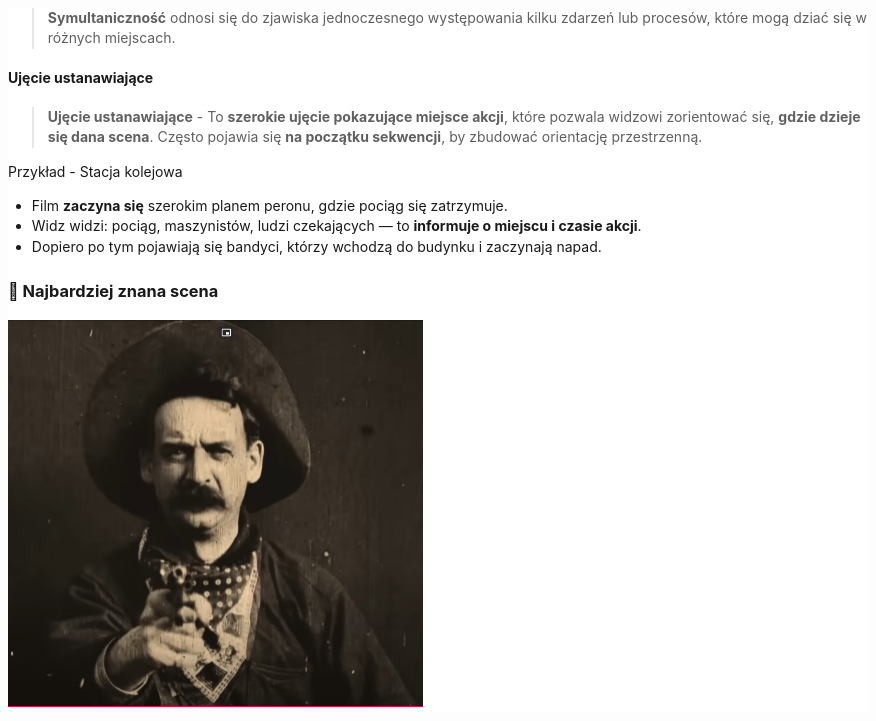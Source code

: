 > **Symultaniczność**  odnosi się do zjawiska jednoczesnego występowania kilku zdarzeń lub procesów, które mogą dziać się w różnych miejscach.

#### Ujęcie ustanawiające

> **Ujęcie ustanawiające** - To **szerokie ujęcie pokazujące miejsce akcji**, które pozwala widzowi zorientować się, **gdzie dzieje się dana scena**. Często pojawia się **na początku sekwencji**, by zbudować orientację przestrzenną.

Przykład - Stacja kolejowa

- Film **zaczyna się** szerokim planem peronu, gdzie pociąg się zatrzymuje.
- Widz widzi: pociąg, maszynistów, ludzi czekających — to **informuje o miejscu i czasie akcji**.
- Dopiero po tym pojawiają się bandyci, którzy wchodzą do budynku i zaczynają napad.

### 🎯 Najbardziej znana scena

<img src="img/image-20250627194000231.png" alt="image-20250627194000231" style="zoom:50%;" />
